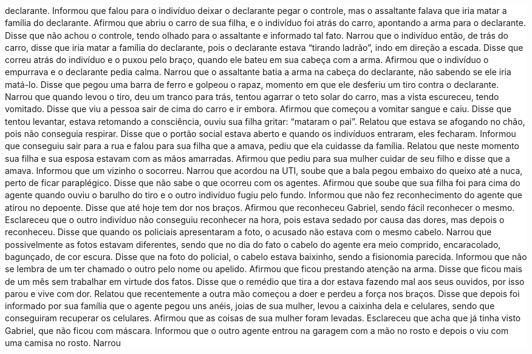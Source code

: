 declarante. Informou que falou para o indivíduo deixar o declarante pegar o 
controle, mas o assaltante falava que iria matar a família do declarante. Afirmou 
que abriu o carro de sua filha, e o indivíduo foi atrás do carro, apontando a arma 
para o declarante. Disse que não achou o controle, tendo olhado para o assaltante e
informado tal fato. Narrou que o indivíduo então, de trás do carro, disse que iria 
matar a família do declarante, pois o declarante estava “tirando ladrão”, indo em 
direção a escada. Disse que correu atrás do indivíduo e o puxou pelo braço, quando 
ele bateu em sua cabeça com a arma. Afirmou que o indivíduo o empurrava e o 
declarante pedia calma. Narrou que o assaltante batia a arma na cabeça do 
declarante, não sabendo se ele iria matá-lo.  Disse que pegou uma barra de ferro e 
golpeou o rapaz, momento em que ele desferiu um tiro contra o declarante. Narrou 
que quando levou o tiro, deu um tranco para trás, tentou agarrar o teto solar do 
carro, mas a vista escureceu, tendo vomitado. Disse que viu a pessoa sair de cima 
do carro e ir embora. Afirmou que começou a vomitar sangue e caiu. Disse que tentou
levantar, estava retomando a consciência, ouviu sua filha gritar: “mataram o pai”. 
Relatou que estava se afogando no chão, pois não conseguia respirar. Disse que o 
portão social estava aberto e quando os indivíduos entraram, eles fecharam. 
Informou que conseguiu sair para a rua e falou para sua filha que a amava, pediu 
que ela cuidasse da família. Relatou que neste momento sua filha e sua esposa 
estavam com as mãos amarradas. Afirmou que pediu para sua mulher cuidar de seu 
filho e disse que a amava. Informou que um vizinho o socorreu. Narrou que acordou 
na UTI, soube que a bala pegou embaixo do queixo até a nuca, perto de ficar 
paraplégico. Disse que não sabe o que ocorreu com os agentes. Afirmou que soube que
sua filha foi para cima do agente quando ouviu o barulho do tiro e o outro 
indivíduo fugiu pelo fundo. Informou que não fez reconhecimento do agente que 
atirou no depoente. Disse que até hoje tem dor nos braços. Afirmou que reconheceu Gabriel, sendo fácil reconhecer o mesmo. Esclareceu que o outro indivíduo não 
conseguiu reconhecer na hora, pois estava sedado por causa das dores, mas depois o 
reconheceu. Disse que quando os policiais apresentaram a foto, o acusado não estava
com o mesmo cabelo. Narrou que possivelmente as fotos estavam diferentes, sendo que
no dia do fato o cabelo do agente era meio comprido, encaracolado, bagunçado, de 
cor escura. Disse que na foto do policial, o cabelo estava baixinho, sendo a 
fisionomia parecida. Informou que não se lembra de um ter chamado o outro pelo nome
ou apelido. Afirmou que ficou prestando atenção na arma. Disse que ficou mais de um
mês sem trabalhar em virtude dos fatos. Disse que o remédio que tira a dor estava 
fazendo mal aos seus ouvidos, por isso parou e vive com dor. Relatou que 
recentemente a outra mão começou a doer e perdeu a força nos braços. Disse que 
depois foi informado por sua família que o agente pegou uns anéis, joias de sua 
mulher, levou a caixinha dela e celulares, sendo que conseguiram recuperar os 
celulares. Afirmou que as coisas de sua mulher foram levadas. Esclareceu que acha 
que já tinha visto Gabriel, que não ficou com máscara. Informou que o outro agente 
entrou na garagem com a mão no rosto e depois o viu com uma camisa no rosto. Narrou
